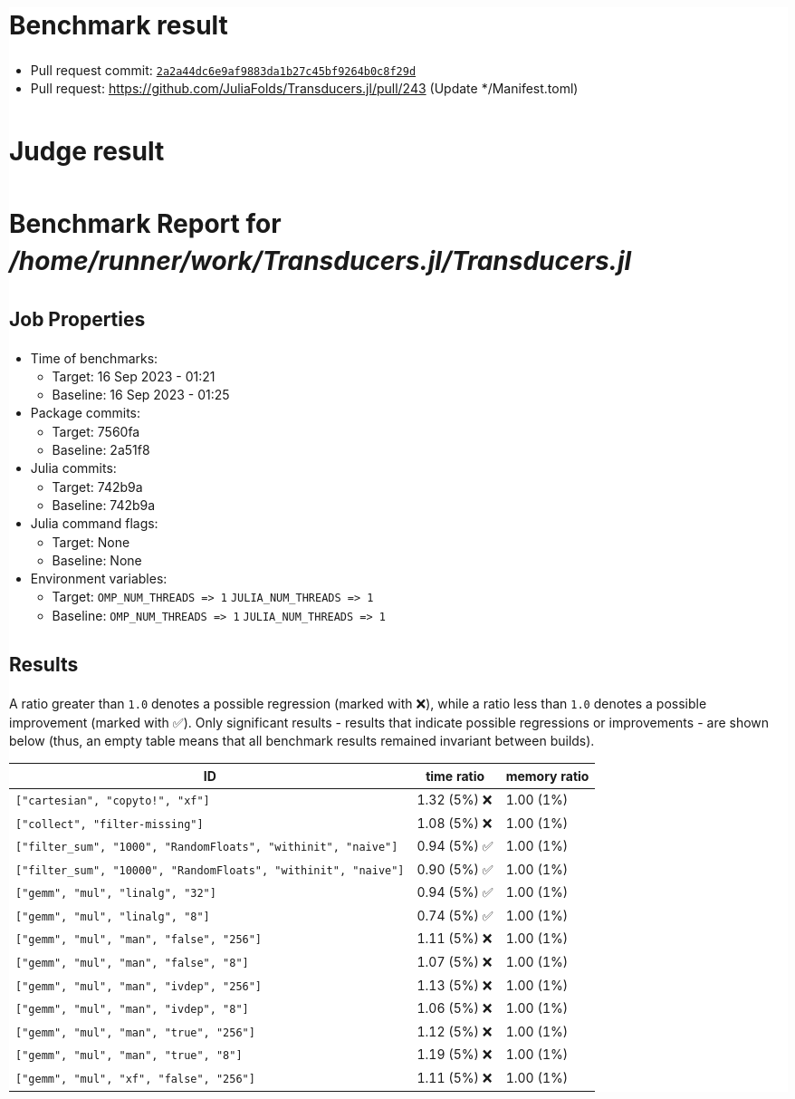 # Benchmark result

* Pull request commit: [`2a2a44dc6e9af9883da1b27c45bf9264b0c8f29d`](https://github.com/JuliaFolds/Transducers.jl/commit/2a2a44dc6e9af9883da1b27c45bf9264b0c8f29d)
* Pull request: <https://github.com/JuliaFolds/Transducers.jl/pull/243> (Update */Manifest.toml)

# Judge result
# Benchmark Report for */home/runner/work/Transducers.jl/Transducers.jl*

## Job Properties
* Time of benchmarks:
    - Target: 16 Sep 2023 - 01:21
    - Baseline: 16 Sep 2023 - 01:25
* Package commits:
    - Target: 7560fa
    - Baseline: 2a51f8
* Julia commits:
    - Target: 742b9a
    - Baseline: 742b9a
* Julia command flags:
    - Target: None
    - Baseline: None
* Environment variables:
    - Target: `OMP_NUM_THREADS => 1` `JULIA_NUM_THREADS => 1`
    - Baseline: `OMP_NUM_THREADS => 1` `JULIA_NUM_THREADS => 1`

## Results
A ratio greater than `1.0` denotes a possible regression (marked with :x:), while a ratio less
than `1.0` denotes a possible improvement (marked with :white_check_mark:). Only significant results - results
that indicate possible regressions or improvements - are shown below (thus, an empty table means that all
benchmark results remained invariant between builds).

| ID                                                             | time ratio                   | memory ratio                 |
|----------------------------------------------------------------|------------------------------|------------------------------|
| `["cartesian", "copyto!", "xf"]`                               |                1.32 (5%) :x: |                   1.00 (1%)  |
| `["collect", "filter-missing"]`                                |                1.08 (5%) :x: |                   1.00 (1%)  |
| `["filter_sum", "1000", "RandomFloats", "withinit", "naive"]`  | 0.94 (5%) :white_check_mark: |                   1.00 (1%)  |
| `["filter_sum", "10000", "RandomFloats", "withinit", "naive"]` | 0.90 (5%) :white_check_mark: |                   1.00 (1%)  |
| `["gemm", "mul", "linalg", "32"]`                              | 0.94 (5%) :white_check_mark: |                   1.00 (1%)  |
| `["gemm", "mul", "linalg", "8"]`                               | 0.74 (5%) :white_check_mark: |                   1.00 (1%)  |
| `["gemm", "mul", "man", "false", "256"]`                       |                1.11 (5%) :x: |                   1.00 (1%)  |
| `["gemm", "mul", "man", "false", "8"]`                         |                1.07 (5%) :x: |                   1.00 (1%)  |
| `["gemm", "mul", "man", "ivdep", "256"]`                       |                1.13 (5%) :x: |                   1.00 (1%)  |
| `["gemm", "mul", "man", "ivdep", "8"]`                         |                1.06 (5%) :x: |                   1.00 (1%)  |
| `["gemm", "mul", "man", "true", "256"]`                        |                1.12 (5%) :x: |                   1.00 (1%)  |
| `["gemm", "mul", "man", "true", "8"]`                          |                1.19 (5%) :x: |                   1.00 (1%)  |
| `["gemm", "mul", "xf", "false", "256"]`                        |                1.11 (5%) :x: |                   1.00 (1%)  |